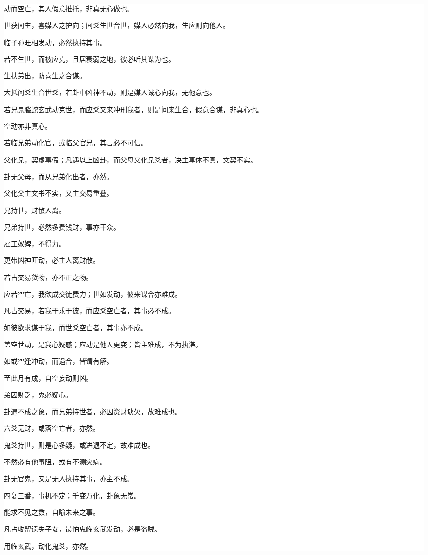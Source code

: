 动而空亡，其人假意推托，非真无心做也。

世获间生，喜媒人之护向；间爻生世合世，媒人必然向我，生应则向他人。

临子孙旺相发动，必然执持其事。

若不生世，而被应克，且居衰弱之地，彼必听其谋为也。

生扶弟出，防喜生之合谋。

大抵间爻生合世爻，若卦中凶神不动，则是媒人诚心向我，无他意也。

若兄鬼螣蛇玄武动克世，而应爻又来冲刑我者，则是间来生合，假意合谋，非真心也。

空动亦非真心。

若临兄弟动化官，或临父官兄，其言必不可信。

父化兄，契虚事假；凡遇以上凶卦，而父母又化兄爻者，决主事体不真，文契不实。

卦无父母，而从兄弟化出者，亦然。

父化父主文书不实，又主交易重叠。

兄持世，财散人离。

兄弟持世，必然多费钱财，事亦干众。

雇工奴婢，不得力。

更带凶神旺动，必主人离财散。

若占交易货物，亦不正之物。

应若空亡，我欲成交徒费力；世如发动，彼来谋合亦难成。

凡占交易，若我干求于彼，而应爻空亡者，其事必不成。

如彼欲求谋于我，而世爻空亡者，其事亦不成。

盖空世动，是我心疑惑；应动是他人更变；皆主难成，不为执滞。

如或空逢冲动，而遇合，皆谓有解。

至此月有成，自空妄动则凶。

弟因财乏，鬼必疑心。

卦遇不成之象，而兄弟持世者，必因资财缺欠，故难成也。

六爻无财，或落空亡者，亦然。

鬼爻持世，则是心多疑，或进退不定，故难成也。

不然必有他事阻，或有不测灾病。

卦无官鬼，又是无人执持其事，亦主不成。

四复三番，事机不定；千变万化，卦象无常。

能求不见之数，自喻未来之事。

凡占收留遗失子女，最怕鬼临玄武发动，必是盗贼。

用临玄武，动化鬼爻，亦然。
